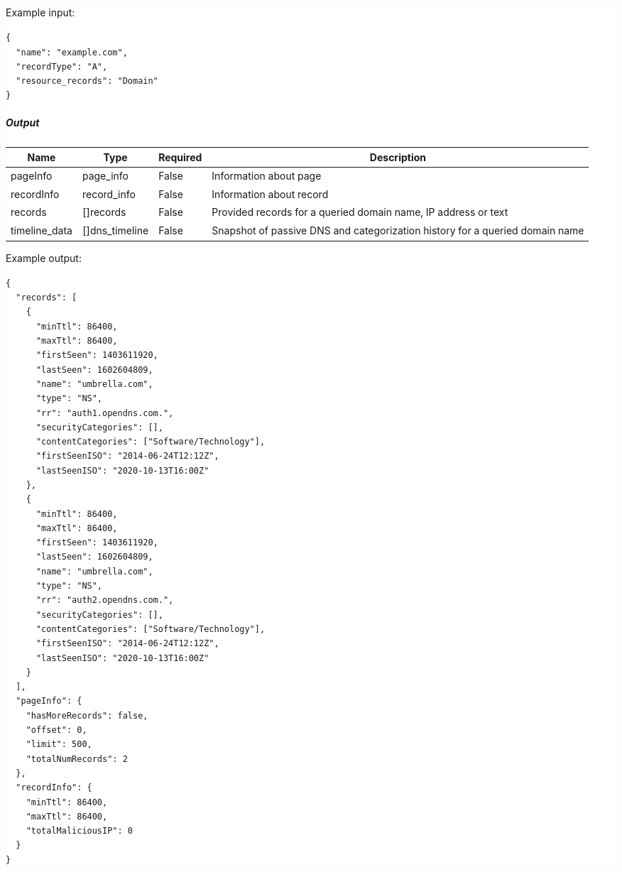 Example input:

```
{
  "name": "example.com",
  "recordType": "A",
  "resource_records": "Domain"
}
```

##### Output

|Name|Type|Required|Description|
|----|----|--------|-----------|
|pageInfo|page_info|False|Information about page|
|recordInfo|record_info|False|Information about record|
|records|[]records|False|Provided records for a queried domain name, IP address or text|
|timeline_data|[]dns_timeline|False|Snapshot of passive DNS and categorization history for a queried domain name|

Example output:

```
{
  "records": [
    {
      "minTtl": 86400,
      "maxTtl": 86400,
      "firstSeen": 1403611920,
      "lastSeen": 1602604809,
      "name": "umbrella.com",
      "type": "NS",
      "rr": "auth1.opendns.com.",
      "securityCategories": [],
      "contentCategories": ["Software/Technology"],
      "firstSeenISO": "2014-06-24T12:12Z",
      "lastSeenISO": "2020-10-13T16:00Z"
    },
    {
      "minTtl": 86400,
      "maxTtl": 86400,
      "firstSeen": 1403611920,
      "lastSeen": 1602604809,
      "name": "umbrella.com",
      "type": "NS",
      "rr": "auth2.opendns.com.",
      "securityCategories": [],
      "contentCategories": ["Software/Technology"],
      "firstSeenISO": "2014-06-24T12:12Z",
      "lastSeenISO": "2020-10-13T16:00Z"
    }
  ],
  "pageInfo": {
    "hasMoreRecords": false,
    "offset": 0,
    "limit": 500,
    "totalNumRecords": 2
  },
  "recordInfo": {
    "minTtl": 86400,
    "maxTtl": 86400,
    "totalMaliciousIP": 0
  }
}
```